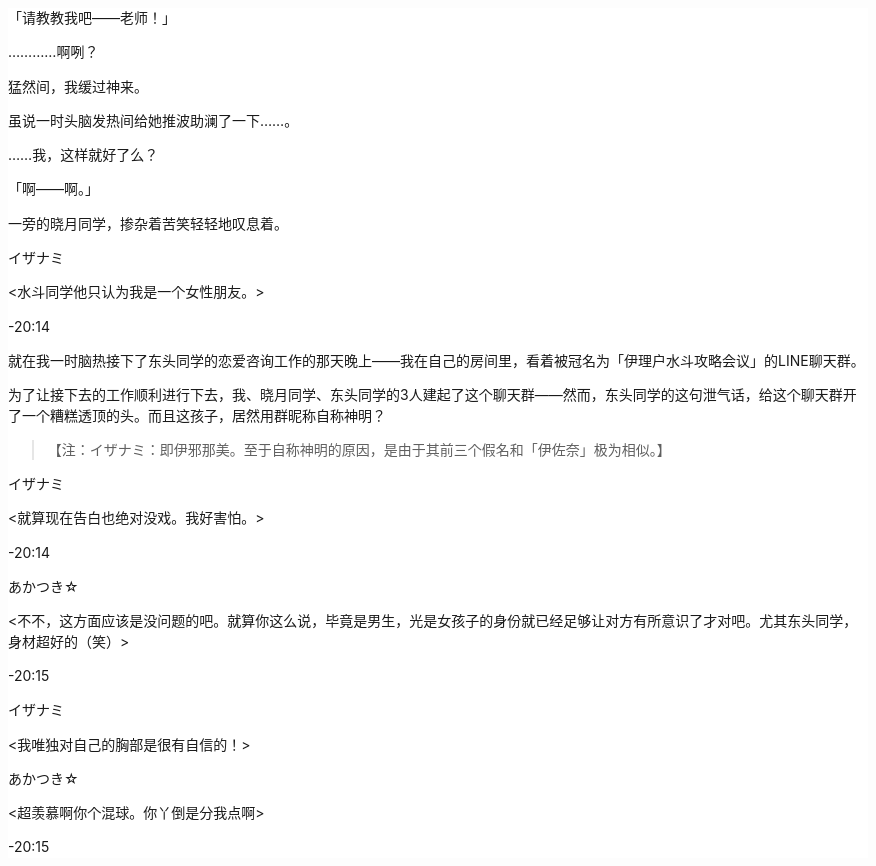  

「请教教我吧——老师！」

 

…………啊咧？

猛然间，我缓过神来。

虽说一时头脑发热间给她推波助澜了一下……。

……我，这样就好了么？

 

「啊——啊。」

 

一旁的晓月同学，掺杂着苦笑轻轻地叹息着。

 

 

 

 

イザナミ

<水斗同学他只认为我是一个女性朋友。>

-20:14

 

就在我一时脑热接下了东头同学的恋爱咨询工作的那天晚上——我在自己的房间里，看着被冠名为「伊理户水斗攻略会议」的LINE聊天群。

为了让接下去的工作顺利进行下去，我、晓月同学、东头同学的3人建起了这个聊天群——然而，东头同学的这句泄气话，给这个聊天群开了一个糟糕透顶的头。而且这孩子，居然用群昵称自称神明？

> 【注：イザナミ：即伊邪那美。至于自称神明的原因，是由于其前三个假名和「伊佐奈」极为相似。】

 

イザナミ

<就算现在告白也绝对没戏。我好害怕。>

-20:14

 

あかつき☆

<不不，这方面应该是没问题的吧。就算你这么说，毕竟是男生，光是女孩子的身份就已经足够让对方有所意识了才对吧。尤其东头同学，身材超好的（笑）>

-20:15

 

イザナミ

<我唯独对自己的胸部是很有自信的！>

 

あかつき☆

<超羡慕啊你个混球。你丫倒是分我点啊>

-20:15
